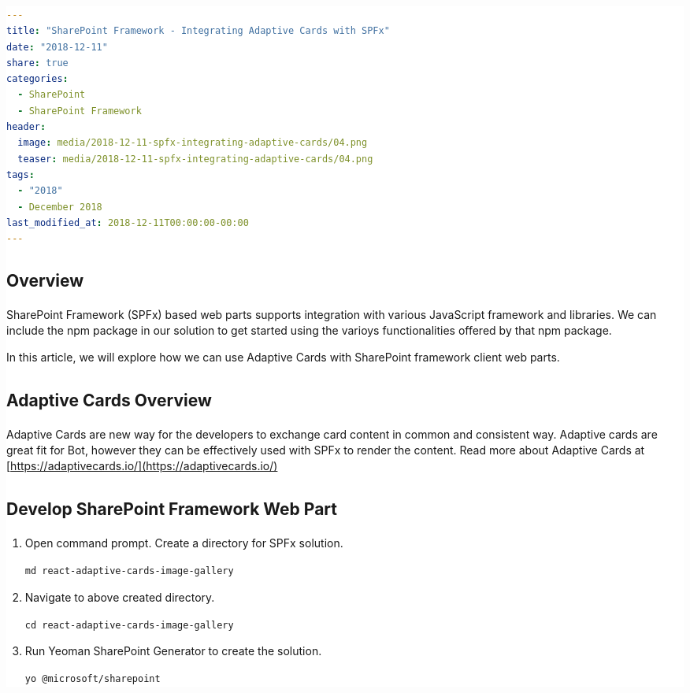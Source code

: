 ```yaml
---
title: "SharePoint Framework - Integrating Adaptive Cards with SPFx"
date: "2018-12-11"
share: true
categories:
  - SharePoint
  - SharePoint Framework
header:
  image: media/2018-12-11-spfx-integrating-adaptive-cards/04.png
  teaser: media/2018-12-11-spfx-integrating-adaptive-cards/04.png
tags:
  - "2018"
  - December 2018
last_modified_at: 2018-12-11T00:00:00-00:00
---
```


## Overview

SharePoint Framework (SPFx) based web parts supports integration with various JavaScript framework and libraries. We can include the npm package in our solution to get started using the varioys functionalities offered by that npm package.

In this article, we will explore how we can use Adaptive Cards with SharePoint framework client web parts.


## Adaptive Cards Overview

Adaptive Cards are new way for the developers to exchange card content in common and consistent way. Adaptive cards are great fit for Bot, however they can be effectively used with SPFx to render the content. Read more about Adaptive Cards at [https://adaptivecards.io/](https://adaptivecards.io/)


## Develop SharePoint Framework Web Part

1. Open command prompt. Create a directory for SPFx solution.

    ```
    md react-adaptive-cards-image-gallery
    ```

2. Navigate to above created directory.

    ```
    cd react-adaptive-cards-image-gallery
    ```

3. Run Yeoman SharePoint Generator to create the solution.

    ```
    yo @microsoft/sharepoint
    ```
